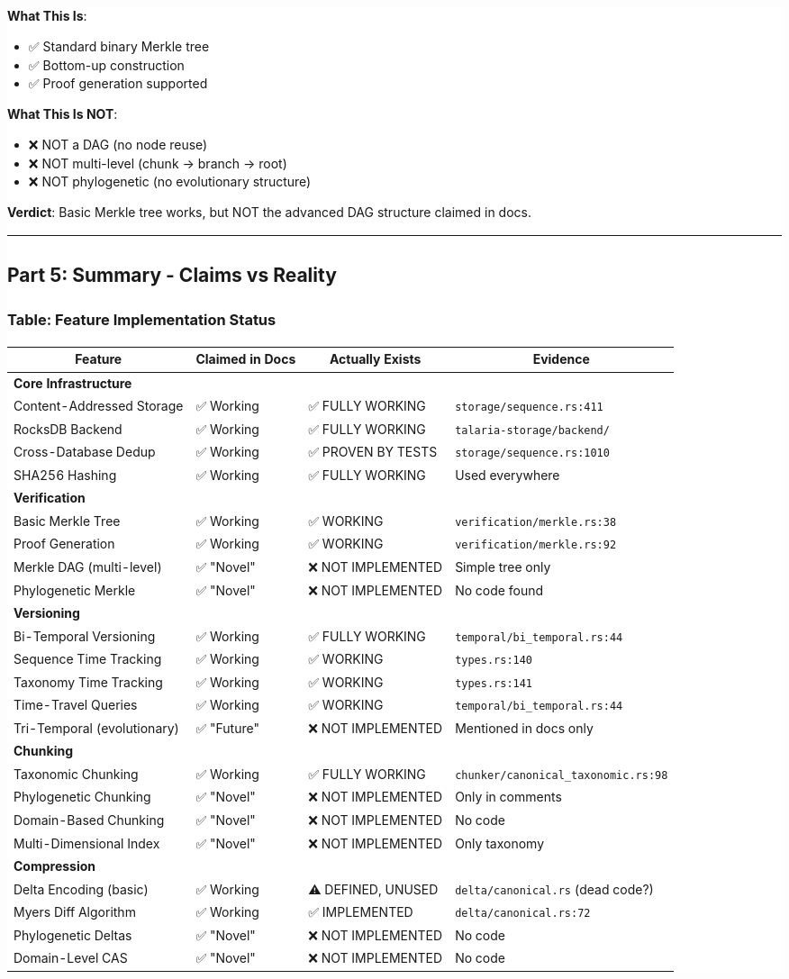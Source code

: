 **What This Is**:
- ✅ Standard binary Merkle tree
- ✅ Bottom-up construction
- ✅ Proof generation supported

**What This Is NOT**:
- ❌ NOT a DAG (no node reuse)
- ❌ NOT multi-level (chunk → branch → root)
- ❌ NOT phylogenetic (no evolutionary structure)

**Verdict**: Basic Merkle tree works, but NOT the advanced DAG structure claimed in docs.

---

## Part 5: Summary - Claims vs Reality

### Table: Feature Implementation Status

| Feature | Claimed in Docs | Actually Exists | Evidence |
|---------|----------------|-----------------|----------|
| **Core Infrastructure** ||||
| Content-Addressed Storage | ✅ Working | ✅ FULLY WORKING | `storage/sequence.rs:411` |
| RocksDB Backend | ✅ Working | ✅ FULLY WORKING | `talaria-storage/backend/` |
| Cross-Database Dedup | ✅ Working | ✅ PROVEN BY TESTS | `storage/sequence.rs:1010` |
| SHA256 Hashing | ✅ Working | ✅ FULLY WORKING | Used everywhere |
| **Verification** ||||
| Basic Merkle Tree | ✅ Working | ✅ WORKING | `verification/merkle.rs:38` |
| Proof Generation | ✅ Working | ✅ WORKING | `verification/merkle.rs:92` |
| Merkle DAG (multi-level) | ✅ "Novel" | ❌ NOT IMPLEMENTED | Simple tree only |
| Phylogenetic Merkle | ✅ "Novel" | ❌ NOT IMPLEMENTED | No code found |
| **Versioning** ||||
| Bi-Temporal Versioning | ✅ Working | ✅ FULLY WORKING | `temporal/bi_temporal.rs:44` |
| Sequence Time Tracking | ✅ Working | ✅ WORKING | `types.rs:140` |
| Taxonomy Time Tracking | ✅ Working | ✅ WORKING | `types.rs:141` |
| Time-Travel Queries | ✅ Working | ✅ WORKING | `temporal/bi_temporal.rs:44` |
| Tri-Temporal (evolutionary) | ✅ "Future" | ❌ NOT IMPLEMENTED | Mentioned in docs only |
| **Chunking** ||||
| Taxonomic Chunking | ✅ Working | ✅ FULLY WORKING | `chunker/canonical_taxonomic.rs:98` |
| Phylogenetic Chunking | ✅ "Novel" | ❌ NOT IMPLEMENTED | Only in comments |
| Domain-Based Chunking | ✅ "Novel" | ❌ NOT IMPLEMENTED | No code |
| Multi-Dimensional Index | ✅ "Novel" | ❌ NOT IMPLEMENTED | Only taxonomy |
| **Compression** ||||
| Delta Encoding (basic) | ✅ Working | ⚠️ DEFINED, UNUSED | `delta/canonical.rs` (dead code?) |
| Myers Diff Algorithm | ✅ Working | ✅ IMPLEMENTED | `delta/canonical.rs:72` |
| Phylogenetic Deltas | ✅ "Novel" | ❌ NOT IMPLEMENTED | No code |
| Domain-Level CAS | ✅ "Novel" | ❌ NOT IMPLEMENTED | No code |
